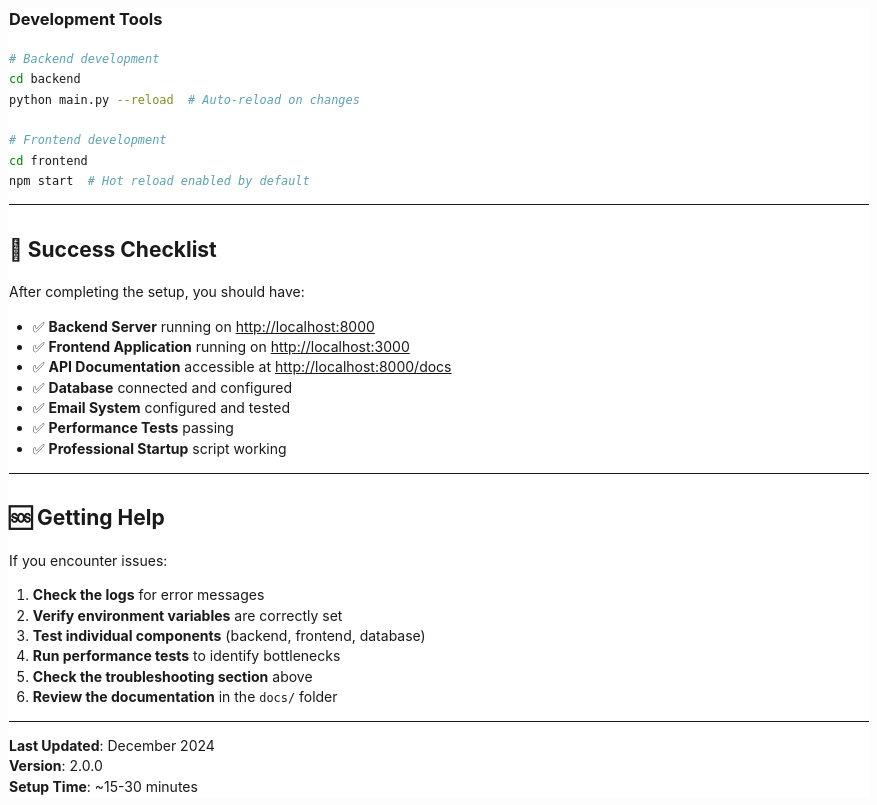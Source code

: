 ### **Development Tools**

```bash
# Backend development
cd backend
python main.py --reload  # Auto-reload on changes

# Frontend development
cd frontend
npm start  # Hot reload enabled by default
```

---

## 🎉 Success Checklist

After completing the setup, you should have:

- ✅ **Backend Server** running on [http://localhost:8000](http://localhost:8000)
- ✅ **Frontend Application** running on [http://localhost:3000](http://localhost:3000)
- ✅ **API Documentation** accessible at [http://localhost:8000/docs](http://localhost:8000/docs)
- ✅ **Database** connected and configured
- ✅ **Email System** configured and tested
- ✅ **Performance Tests** passing
- ✅ **Professional Startup** script working

---

## 🆘 Getting Help

If you encounter issues:

1. **Check the logs** for error messages
2. **Verify environment variables** are correctly set
3. **Test individual components** (backend, frontend, database)
4. **Run performance tests** to identify bottlenecks
5. **Check the troubleshooting section** above
6. **Review the documentation** in the `docs/` folder

---

**Last Updated**: December 2024  
**Version**: 2.0.0  
**Setup Time**: ~15-30 minutes

